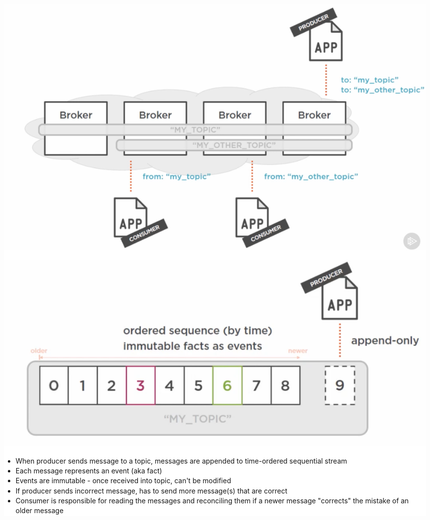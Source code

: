 ![topic logical](doc-images/topic-logical.png "topic logical")

![topic logical time](doc-images/topic-logical-time.png "topic logical time")

* When producer sends message to a topic, messages are appended to time-ordered sequential stream
* Each message represents an event (aka fact)
* Events are immutable - once received into topic, can't be modified
* If producer sends incorrect message, has to send more message(s) that are correct
* Consumer is responsible for reading the messages and reconciling them if a newer message "corrects" the mistake of an older message
